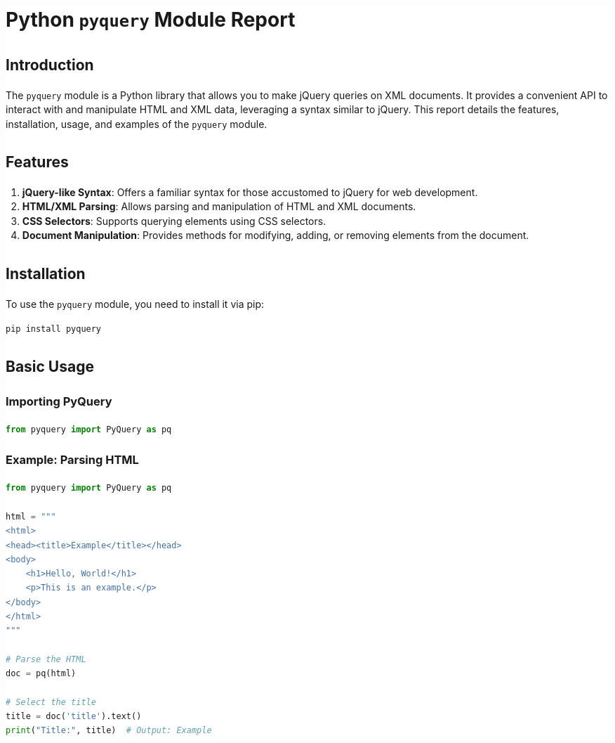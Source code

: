 # Python `pyquery` Module Report

## Introduction

The `pyquery` module is a Python library that allows you to make jQuery queries on XML documents. It provides a convenient API to interact with and manipulate HTML and XML data, leveraging a syntax similar to jQuery. This report details the features, installation, usage, and examples of the `pyquery` module.

## Features

1. **jQuery-like Syntax**: Offers a familiar syntax for those accustomed to jQuery for web development.
2. **HTML/XML Parsing**: Allows parsing and manipulation of HTML and XML documents.
3. **CSS Selectors**: Supports querying elements using CSS selectors.
4. **Document Manipulation**: Provides methods for modifying, adding, or removing elements from the document.

## Installation

To use the `pyquery` module, you need to install it via pip:

```bash
pip install pyquery
```

## Basic Usage

### Importing PyQuery

```python
from pyquery import PyQuery as pq
```

### Example: Parsing HTML

```python
from pyquery import PyQuery as pq

html = """
<html>
<head><title>Example</title></head>
<body>
    <h1>Hello, World!</h1>
    <p>This is an example.</p>
</body>
</html>
"""

# Parse the HTML
doc = pq(html)

# Select the title
title = doc('title').text()
print("Title:", title)  # Output: Example
```
